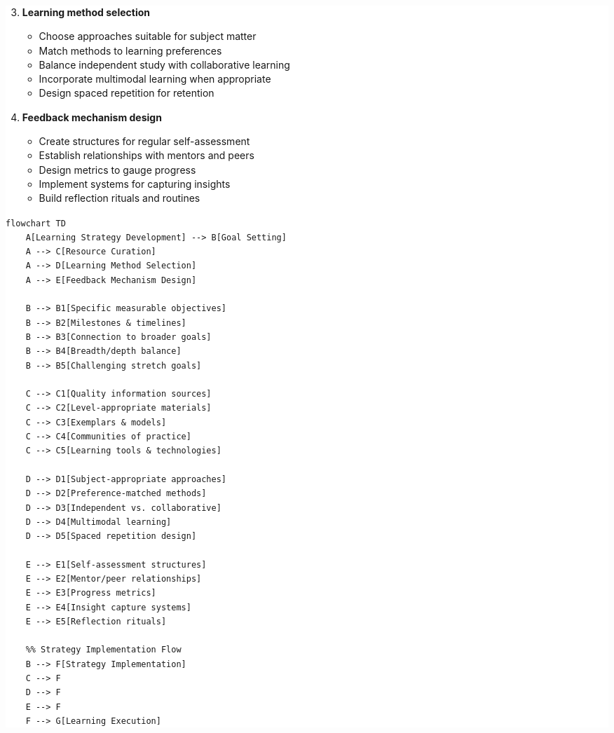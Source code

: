 3. **Learning method selection**
   - Choose approaches suitable for subject matter
   - Match methods to learning preferences
   - Balance independent study with collaborative learning
   - Incorporate multimodal learning when appropriate
   - Design spaced repetition for retention

4. **Feedback mechanism design**
   - Create structures for regular self-assessment
   - Establish relationships with mentors and peers
   - Design metrics to gauge progress
   - Implement systems for capturing insights
   - Build reflection rituals and routines

```mermaid
flowchart TD
    A[Learning Strategy Development] --> B[Goal Setting]
    A --> C[Resource Curation]
    A --> D[Learning Method Selection]
    A --> E[Feedback Mechanism Design]
    
    B --> B1[Specific measurable objectives]
    B --> B2[Milestones & timelines]
    B --> B3[Connection to broader goals]
    B --> B4[Breadth/depth balance]
    B --> B5[Challenging stretch goals]
    
    C --> C1[Quality information sources]
    C --> C2[Level-appropriate materials]
    C --> C3[Exemplars & models]
    C --> C4[Communities of practice]
    C --> C5[Learning tools & technologies]
    
    D --> D1[Subject-appropriate approaches]
    D --> D2[Preference-matched methods]
    D --> D3[Independent vs. collaborative]
    D --> D4[Multimodal learning]
    D --> D5[Spaced repetition design]
    
    E --> E1[Self-assessment structures]
    E --> E2[Mentor/peer relationships]
    E --> E3[Progress metrics]
    E --> E4[Insight capture systems]
    E --> E5[Reflection rituals]
    
    %% Strategy Implementation Flow
    B --> F[Strategy Implementation]
    C --> F
    D --> F
    E --> F
    F --> G[Learning Execution]
```
